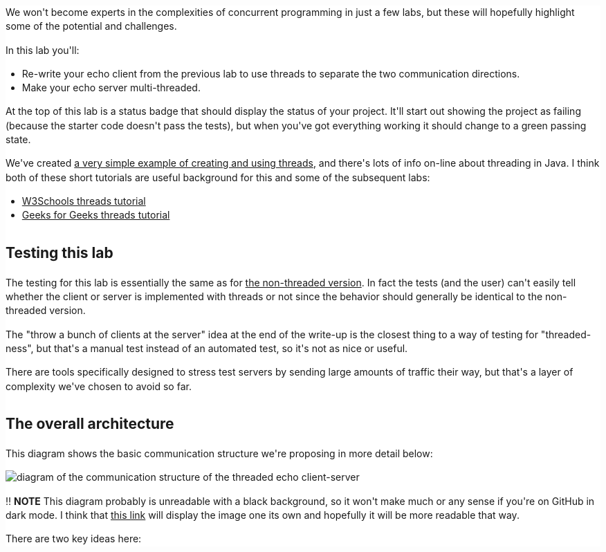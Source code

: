 We won't become experts in the complexities of concurrent programming in
just a few labs, but these will hopefully highlight some of the potential
and challenges.

In this lab you'll:

- Re-write your echo client from the previous lab to use threads to
  separate the two communication directions.
- Make your echo server multi-threaded.

At the top of this lab is a status badge that should display the status of your
project. It'll start out showing the project as failing (because the starter code
doesn't pass the tests), but when you've got everything working it should change
to a green passing state.

We've created [a very simple example of creating and using threads](https://gist.github.com/NicMcPhee/0f6bdf1e8cfcd4449c819136f7567c0d), and
there's lots of info on-line about threading in Java. I think both of these
short tutorials are useful background for this and some of the subsequent labs:

- [W3Schools threads tutorial](https://www.w3schools.com/java/java_threads.asp)
- [Geeks for Geeks threads tutorial](https://www.geeksforgeeks.org/java-multithreading-tutorial/)

## Testing this lab

The testing for this lab is essentially the same as for
[the non-threaded version](https://github.com/UMM-CSci-Systems/Echo-client-server).
In fact the tests (and the user) can't easily tell whether the client or server
is implemented with threads or not since the behavior should generally be identical
to the non-threaded version.

The "throw a bunch of clients at the server" idea at the end of the write-up is
the closest thing to a way of testing for "threaded-ness", but that's a manual
test instead of an automated test, so it's not as nice or useful.

There are tools specifically designed to stress test servers
by sending large amounts of traffic their way, but that's
a layer of complexity we've chosen to avoid so far.

## The overall architecture

This diagram shows the basic communication structure we're proposing
in more detail below:

![diagram of the communication structure of the threaded echo client-server](Threaded-Echo-Client-Server.png)

:bangbang: **NOTE** This diagram probably is unreadable with a black
background, so it won't make much or any sense if you're on GitHub in
dark mode. I think that [this link](https://raw.githubusercontent.com/UMM-CSci-Systems/Threaded-echo-client-server/main/Threaded-Echo-Client-Server.png)
will display the image one its own and hopefully it will be more readable that
way.

There are two key ideas here:
